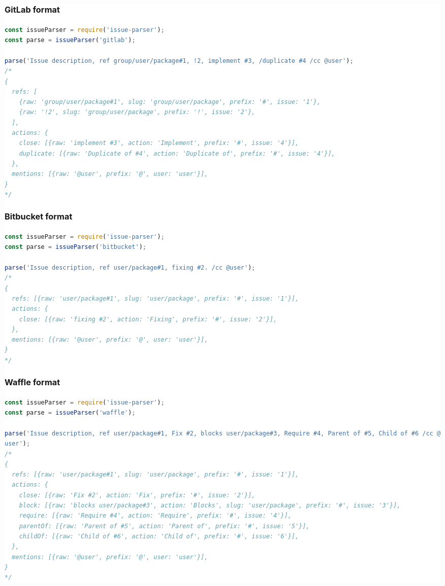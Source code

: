 ### GitLab format

```js
const issueParser = require('issue-parser');
const parse = issueParser('gitlab');

parse('Issue description, ref group/user/package#1, !2, implement #3, /duplicate #4 /cc @user');
/*
{
  refs: [
    {raw: 'group/user/package#1', slug: 'group/user/package', prefix: '#', issue: '1'},
    {raw: '!2', slug: 'group/user/package', prefix: '!', issue: '2'},
  ],
  actions: {
    close: [{raw: 'implement #3', action: 'Implement', prefix: '#', issue: '4'}],
    duplicate: [{raw: 'Duplicate of #4', action: 'Duplicate of', prefix: '#', issue: '4'}],
  },
  mentions: [{raw: '@user', prefix: '@', user: 'user'}],
}
*/
```

### Bitbucket format

```js
const issueParser = require('issue-parser');
const parse = issueParser('bitbucket');

parse('Issue description, ref user/package#1, fixing #2. /cc @user');
/*
{
  refs: [{raw: 'user/package#1', slug: 'user/package', prefix: '#', issue: '1'}],
  actions: {
    close: [{raw: 'fixing #2', action: 'Fixing', prefix: '#', issue: '2'}],
  },
  mentions: [{raw: '@user', prefix: '@', user: 'user'}],
}
*/
```

### Waffle format

```js
const issueParser = require('issue-parser');
const parse = issueParser('waffle');

parse('Issue description, ref user/package#1, Fix #2, blocks user/package#3, Require #4, Parent of #5, Child of #6 /cc @user');
/*
{
  refs: [{raw: 'user/package#1', slug: 'user/package', prefix: '#', issue: '1'}],
  actions: {
    close: [{raw: 'Fix #2', action: 'Fix', prefix: '#', issue: '2'}],
    block: [{raw: 'blocks user/package#3', action: 'Blocks', slug: 'user/package', prefix: '#', issue: '3'}],
    require: [{raw: 'Require #4', action: 'Require', prefix: '#', issue: '4'}],
    parentOf: [{raw: 'Parent of #5', action: 'Parent of', prefix: '#', issue: '5'}],
    childOf: [{raw: 'Child of #6', action: 'Child of', prefix: '#', issue: '6'}],
  },
  mentions: [{raw: '@user', prefix: '@', user: 'user'}],
}
*/
```
